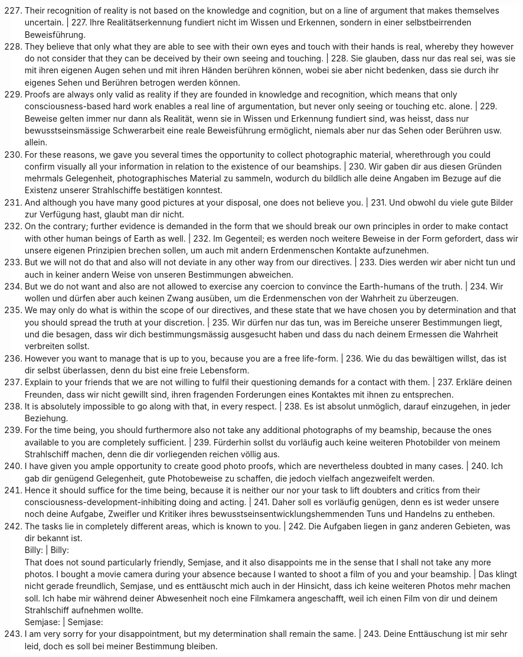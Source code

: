 227. Their recognition of reality is not based on the knowledge and cognition, but on a line of argument that makes themselves uncertain.  | 227. Ihre Realitätserkennung fundiert nicht im Wissen und Erkennen, sondern in einer selbstbeirrenden Beweisführung.   
228. They believe that only what they are able to see with their own eyes and touch with their hands is real, whereby they however do not consider that they can be deceived by their own seeing and touching.  | 228. Sie glauben, dass nur das real sei, was sie mit ihren eigenen Augen sehen und mit ihren Händen berühren können, wobei sie aber nicht bedenken, dass sie durch ihr eigenes Sehen und Berühren betrogen werden können.   
229. Proofs are always only valid as reality if they are founded in knowledge and recognition, which means that only consciousness-based hard work enables a real line of argumentation, but never only seeing or touching etc. alone.  | 229. Beweise gelten immer nur dann als Realität, wenn sie in Wissen und Erkennung fundiert sind, was heisst, dass nur bewusstseinsmässige Schwerarbeit eine reale Beweisführung ermöglicht, niemals aber nur das Sehen oder Berühren usw. allein.   
230. For these reasons, we gave you several times the opportunity to collect photographic material, wherethrough you could confirm visually all your information in relation to the existence of our beamships.  | 230. Wir gaben dir aus diesen Gründen mehrmals Gelegenheit, photographisches Material zu sammeln, wodurch du bildlich alle deine Angaben im Bezuge auf die Existenz unserer Strahlschiffe bestätigen konntest.   
231. And although you have many good pictures at your disposal, one does not believe you.  | 231. Und obwohl du viele gute Bilder zur Verfügung hast, glaubt man dir nicht.   
232. On the contrary; further evidence is demanded in the form that we should break our own principles in order to make contact with other human beings of Earth as well.  | 232. Im Gegenteil; es werden noch weitere Beweise in der Form gefordert, dass wir unsere eigenen Prinzipien brechen sollen, um auch mit andern Erdenmenschen Kontakte aufzunehmen.   
233. But we will not do that and also will not deviate in any other way from our directives.  | 233. Dies werden wir aber nicht tun und auch in keiner andern Weise von unseren Bestimmungen abweichen.   
234. But we do not want and also are not allowed to exercise any coercion to convince the Earth-humans of the truth.  | 234. Wir wollen und dürfen aber auch keinen Zwang ausüben, um die Erdenmenschen von der Wahrheit zu überzeugen.   
235. We may only do what is within the scope of our directives, and these state that we have chosen you by determination and that you should spread the truth at your discretion.  | 235. Wir dürfen nur das tun, was im Bereiche unserer Bestimmungen liegt, und die besagen, dass wir dich bestimmungsmässig ausgesucht haben und dass du nach deinem Ermessen die Wahrheit verbreiten sollst.   
236. However you want to manage that is up to you, because you are a free life-form.  | 236. Wie du das bewältigen willst, das ist dir selbst überlassen, denn du bist eine freie Lebensform.   
237. Explain to your friends that we are not willing to fulfil their questioning demands for a contact with them.  | 237. Erkläre deinen Freunden, dass wir nicht gewillt sind, ihren fragenden Forderungen eines Kontaktes mit ihnen zu entsprechen.   
238. It is absolutely impossible to go along with that, in every respect.  | 238. Es ist absolut unmöglich, darauf einzugehen, in jeder Beziehung.   
239. For the time being, you should furthermore also not take any additional photographs of my beamship, because the ones available to you are completely sufficient.  | 239. Fürderhin sollst du vorläufig auch keine weiteren Photobilder von meinem Strahlschiff machen, denn die dir vorliegenden reichen völlig aus.   
240. I have given you ample opportunity to create good photo proofs, which are nevertheless doubted in many cases.  | 240. Ich gab dir genügend Gelegenheit, gute Photobeweise zu schaffen, die jedoch vielfach angezweifelt werden.   
241. Hence it should suffice for the time being, because it is neither our nor your task to lift doubters and critics from their consciousness-development-inhibiting doing and acting.  | 241. Daher soll es vorläufig genügen, denn es ist weder unsere noch deine Aufgabe, Zweifler und Kritiker ihres bewusstseinsentwicklungshemmenden Tuns und Handelns zu entheben.   
242. The tasks lie in completely different areas, which is known to you.  | 242. Die Aufgaben liegen in ganz anderen Gebieten, was dir bekannt ist.   
Billy:  | Billy:   
That does not sound particularly friendly, Semjase, and it also disappoints me in the sense that I shall not take any more photos. I bought a movie camera during your absence because I wanted to shoot a film of you and your beamship.  | Das klingt nicht gerade freundlich, Semjase, und es enttäuscht mich auch in der Hinsicht, dass ich keine weiteren Photos mehr machen soll. Ich habe mir während deiner Abwesenheit noch eine Filmkamera angeschafft, weil ich einen Film von dir und deinem Strahlschiff aufnehmen wollte.   
Semjase:  | Semjase:   
243. I am very sorry for your disappointment, but my determination shall remain the same.  | 243. Deine Enttäuschung ist mir sehr leid, doch es soll bei meiner Bestimmung bleiben.   